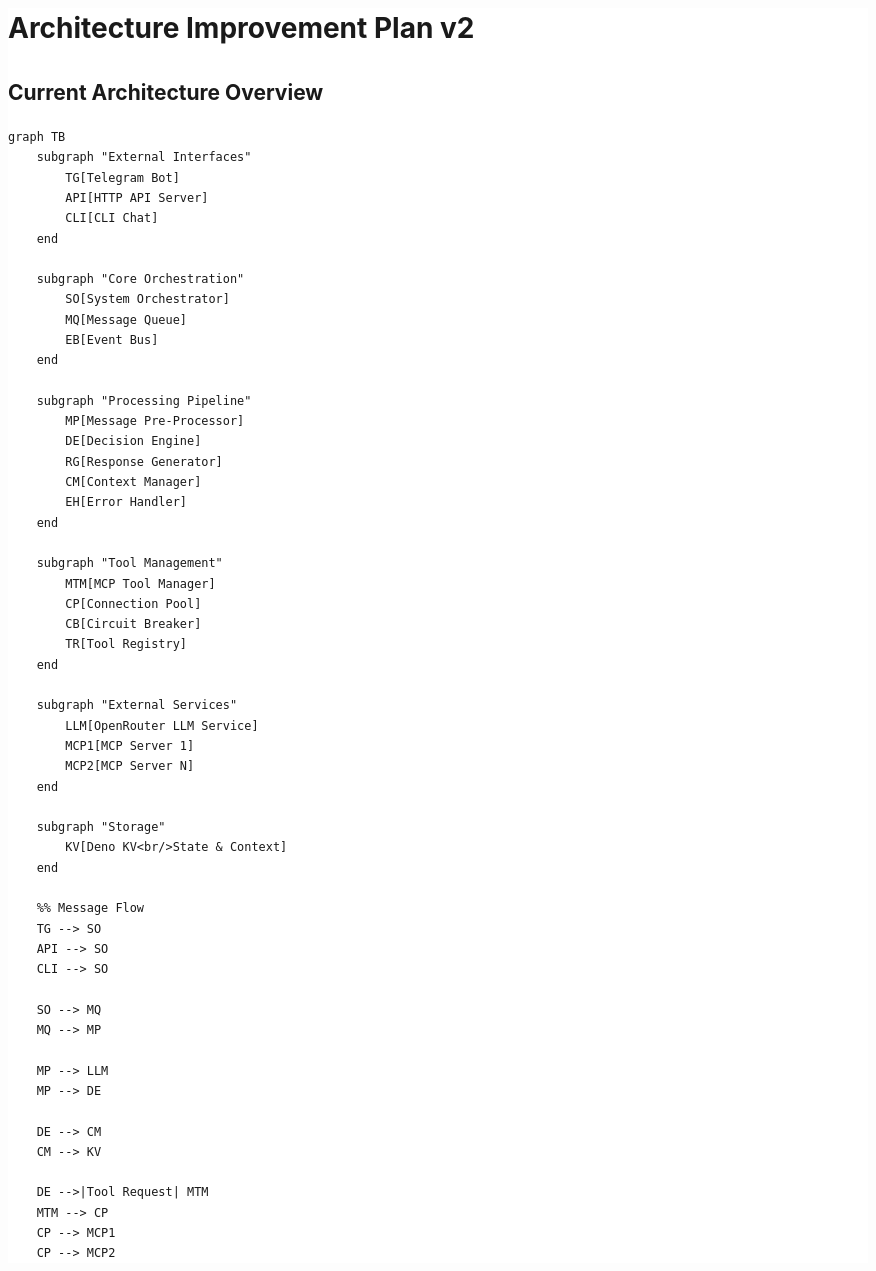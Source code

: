 # Architecture Improvement Plan v2

## Current Architecture Overview

```mermaid
graph TB
    subgraph "External Interfaces"
        TG[Telegram Bot]
        API[HTTP API Server]
        CLI[CLI Chat]
    end

    subgraph "Core Orchestration"
        SO[System Orchestrator]
        MQ[Message Queue]
        EB[Event Bus]
    end

    subgraph "Processing Pipeline"
        MP[Message Pre-Processor]
        DE[Decision Engine]
        RG[Response Generator]
        CM[Context Manager]
        EH[Error Handler]
    end

    subgraph "Tool Management"
        MTM[MCP Tool Manager]
        CP[Connection Pool]
        CB[Circuit Breaker]
        TR[Tool Registry]
    end

    subgraph "External Services"
        LLM[OpenRouter LLM Service]
        MCP1[MCP Server 1]
        MCP2[MCP Server N]
    end

    subgraph "Storage"
        KV[Deno KV<br/>State & Context]
    end

    %% Message Flow
    TG --> SO
    API --> SO
    CLI --> SO

    SO --> MQ
    MQ --> MP

    MP --> LLM
    MP --> DE

    DE --> CM
    CM --> KV

    DE -->|Tool Request| MTM
    MTM --> CP
    CP --> MCP1
    CP --> MCP2

```